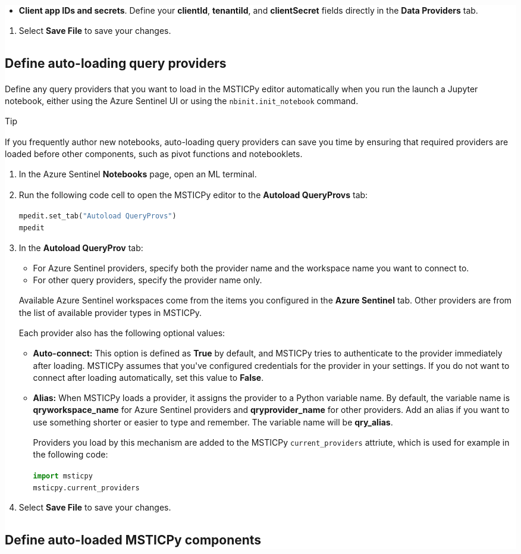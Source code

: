    - **Client app IDs and secrets**. Define your **clientId**, **tenantiId**, and **clientSecret** fields directly in the **Data Providers** tab.

1. Select **Save File** to save your changes.

## Define auto-loading query providers

Define any query providers that you want to load in the MSTICPy editor automatically when you run the launch a Jupyter notebook, either using the Azure Sentinel UI or using the `nbinit.init_notebook` command.

> [!TIP]
> If you frequently author new notebooks, auto-loading query providers can save you time by ensuring that required providers are loaded before other components, such as pivot functions and notebooklets.

1. In the Azure Sentinel **Notebooks** page, open an ML terminal.

1. Run the following code cell to open the MSTICPy editor to the **Autoload QueryProvs** tab:

    ```python
    mpedit.set_tab("Autoload QueryProvs")
    mpedit
    ```

1. In the **Autoload QueryProv** tab:

   - For Azure Sentinel providers, specify both the provider name and the workspace name you want to connect to.
   - For other query providers, specify the provider name only.

   Available Azure Sentinel workspaces come from the items you configured in the **Azure Sentinel** tab. Other providers are from the list of available provider types in MSTICPy.

   Each provider also has the following optional values:

   - **Auto-connect:** This option is defined as **True** by default, and MSTICPy tries to authenticate to the provider immediately after loading. MSTICPy assumes that you've configured credentials for the provider in your settings. If you do not want to connect after loading automatically, set this value to **False**.

   - **Alias:** When MSTICPy loads a provider, it assigns the provider to a Python variable name. By default, the variable name is **qryworkspace_name** for Azure Sentinel providers and **qryprovider_name** for other providers. Add an alias if you want to use something shorter or easier to type and remember. The variable name will be **qry_alias**.

      Providers you load by this mechanism are added to the MSTICPy `current_providers` attriute, which is used for example in the following code:

      ```python
      import msticpy
      msticpy.current_providers
    ```

1. Select **Save File** to save your changes.

## Define auto-loaded MSTICPy components

